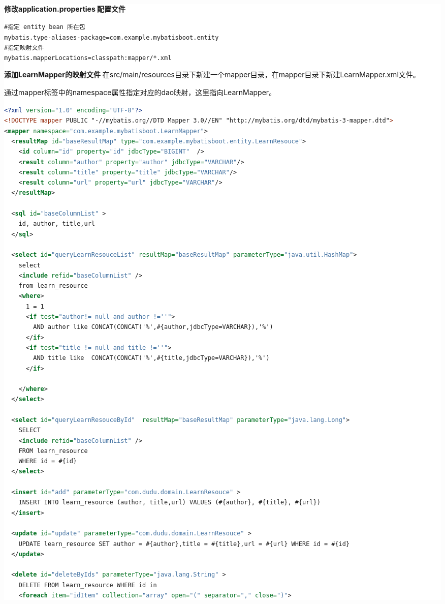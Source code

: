 

**修改application.properties 配置文件**

```properties
#指定 entity bean 所在包
mybatis.type-aliases-package=com.example.mybatisboot.entity
#指定映射文件
mybatis.mapperLocations=classpath:mapper/*.xml
```



**添加LearnMapper的映射文件**
在src/main/resources目录下新建一个mapper目录，在mapper目录下新建LearnMapper.xml文件。

通过mapper标签中的namespace属性指定对应的dao映射，这里指向LearnMapper。

```xml
<?xml version="1.0" encoding="UTF-8"?>
<!DOCTYPE mapper PUBLIC "-//mybatis.org//DTD Mapper 3.0//EN" "http://mybatis.org/dtd/mybatis-3-mapper.dtd">
<mapper namespace="com.example.mybatisboot.LearnMapper">
  <resultMap id="baseResultMap" type="com.example.mybatisboot.entity.LearnResouce">
    <id column="id" property="id" jdbcType="BIGINT"  />
    <result column="author" property="author" jdbcType="VARCHAR"/>
    <result column="title" property="title" jdbcType="VARCHAR"/>
    <result column="url" property="url" jdbcType="VARCHAR"/>
  </resultMap>

  <sql id="baseColumnList" >
    id, author, title,url
  </sql>

  <select id="queryLearnResouceList" resultMap="baseResultMap" parameterType="java.util.HashMap">
    select
    <include refid="baseColumnList" />
    from learn_resource
    <where>
      1 = 1
      <if test="author!= null and author !=''">
        AND author like CONCAT(CONCAT('%',#{author,jdbcType=VARCHAR}),'%')
      </if>
      <if test="title != null and title !=''">
        AND title like  CONCAT(CONCAT('%',#{title,jdbcType=VARCHAR}),'%')
      </if>

    </where>
  </select>

  <select id="queryLearnResouceById"  resultMap="baseResultMap" parameterType="java.lang.Long">
    SELECT
    <include refid="baseColumnList" />
    FROM learn_resource
    WHERE id = #{id}
  </select>

  <insert id="add" parameterType="com.dudu.domain.LearnResouce" >
    INSERT INTO learn_resource (author, title,url) VALUES (#{author}, #{title}, #{url})
  </insert>

  <update id="update" parameterType="com.dudu.domain.LearnResouce" >
    UPDATE learn_resource SET author = #{author},title = #{title},url = #{url} WHERE id = #{id}
  </update>

  <delete id="deleteByIds" parameterType="java.lang.String" >
    DELETE FROM learn_resource WHERE id in
    <foreach item="idItem" collection="array" open="(" separator="," close=")">
```